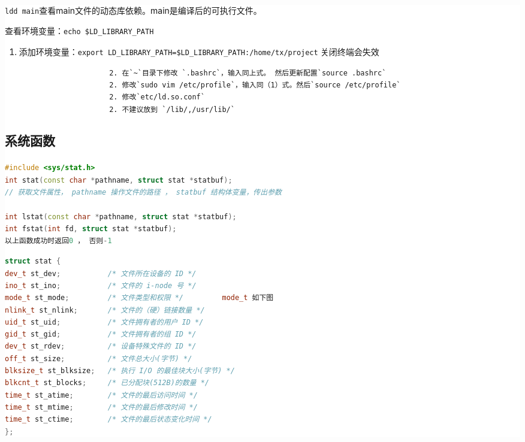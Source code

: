 `ldd main`查看main文件的动态库依赖。main是编译后的可执行文件。

查看环境变量：`echo $LD_LIBRARY_PATH`

1. 添加环境变量：`export LD_LIBRARY_PATH=$LD_LIBRARY_PATH:/home/tx/project`  关闭终端会失效

							2. 在`~`目录下修改 `.bashrc`，输入同上式。 然后更新配置`source .bashrc`
							2. 修改`sudo vim /etc/profile`，输入同（1）式。然后`source /etc/profile`
							2. 修改`etc/ld.so.conf`	
							2. 不建议放到 `/lib/,/usr/lib/`					

## 系统函数

```cpp
#include <sys/stat.h>
int stat(const char *pathname, struct stat *statbuf);
// 获取文件属性， pathname 操作文件的路径 ， statbuf 结构体变量，传出参数

int lstat(const char *pathname, struct stat *statbuf);
int fstat(int fd, struct stat *statbuf);
以上函数成功时返回0 ， 否则-1
```



```cpp
struct stat {
dev_t st_dev;			/* 文件所在设备的 ID */
ino_t st_ino;			/* 文件的 i-node 号 */
mode_t st_mode;			/* 文件类型和权限 */         mode_t 如下图
nlink_t st_nlink;		/* 文件的（硬）链接数量 */
uid_t st_uid;			/* 文件拥有者的用户 ID */
gid_t st_gid;			/* 文件拥有者的组 ID */
dev_t st_rdev;			/* 设备特殊文件的 ID */
off_t st_size;			/* 文件总大小(字节) */
blksize_t st_blksize;	/* 执行 I/O 的最佳块大小(字节) */
blkcnt_t st_blocks;		/* 已分配块(512B)的数量 */
time_t st_atime;		/* 文件的最后访问时间 */
time_t st_mtime;		/* 文件的最后修改时间 */
time_t st_ctime;		/* 文件的最后状态变化时间 */
};
```
